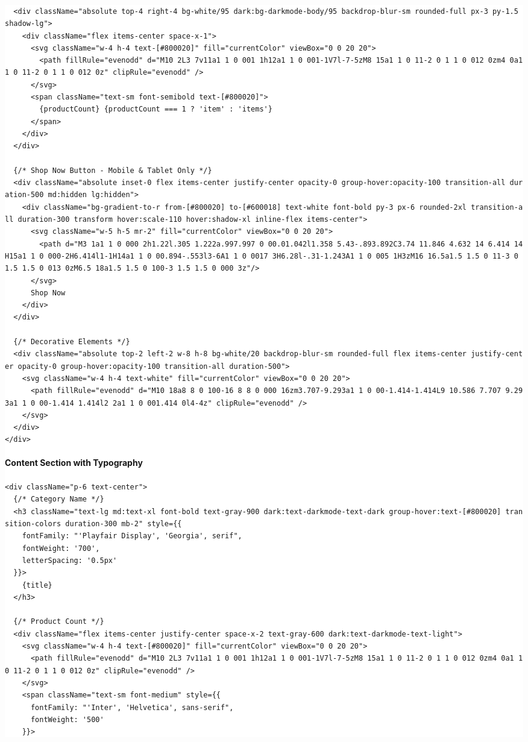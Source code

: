 ```tsx
  <div className="absolute top-4 right-4 bg-white/95 dark:bg-darkmode-body/95 backdrop-blur-sm rounded-full px-3 py-1.5 shadow-lg">
    <div className="flex items-center space-x-1">
      <svg className="w-4 h-4 text-[#800020]" fill="currentColor" viewBox="0 0 20 20">
        <path fillRule="evenodd" d="M10 2L3 7v11a1 1 0 001 1h12a1 1 0 001-1V7l-7-5zM8 15a1 1 0 11-2 0 1 1 0 012 0zm4 0a1 1 0 11-2 0 1 1 0 012 0z" clipRule="evenodd" />
      </svg>
      <span className="text-sm font-semibold text-[#800020]">
        {productCount} {productCount === 1 ? 'item' : 'items'}
      </span>
    </div>
  </div>

  {/* Shop Now Button - Mobile & Tablet Only */}
  <div className="absolute inset-0 flex items-center justify-center opacity-0 group-hover:opacity-100 transition-all duration-500 md:hidden lg:hidden">
    <div className="bg-gradient-to-r from-[#800020] to-[#600018] text-white font-bold py-3 px-6 rounded-2xl transition-all duration-300 transform hover:scale-110 hover:shadow-xl inline-flex items-center">
      <svg className="w-5 h-5 mr-2" fill="currentColor" viewBox="0 0 20 20">
        <path d="M3 1a1 1 0 000 2h1.22l.305 1.222a.997.997 0 00.01.042l1.358 5.43-.893.892C3.74 11.846 4.632 14 6.414 14H15a1 1 0 000-2H6.414l1-1H14a1 1 0 00.894-.553l3-6A1 1 0 0017 3H6.28l-.31-1.243A1 1 0 005 1H3zM16 16.5a1.5 1.5 0 11-3 0 1.5 1.5 0 013 0zM6.5 18a1.5 1.5 0 100-3 1.5 1.5 0 000 3z"/>
      </svg>
      Shop Now
    </div>
  </div>

  {/* Decorative Elements */}
  <div className="absolute top-2 left-2 w-8 h-8 bg-white/20 backdrop-blur-sm rounded-full flex items-center justify-center opacity-0 group-hover:opacity-100 transition-all duration-500">
    <svg className="w-4 h-4 text-white" fill="currentColor" viewBox="0 0 20 20">
      <path fillRule="evenodd" d="M10 18a8 8 0 100-16 8 8 0 000 16zm3.707-9.293a1 1 0 00-1.414-1.414L9 10.586 7.707 9.293a1 1 0 00-1.414 1.414l2 2a1 1 0 001.414 0l4-4z" clipRule="evenodd" />
    </svg>
  </div>
</div>
```

#### **Content Section with Typography**
```tsx
<div className="p-6 text-center">
  {/* Category Name */}
  <h3 className="text-lg md:text-xl font-bold text-gray-900 dark:text-darkmode-text-dark group-hover:text-[#800020] transition-colors duration-300 mb-2" style={{
    fontFamily: "'Playfair Display', 'Georgia', serif",
    fontWeight: '700',
    letterSpacing: '0.5px'
  }}>
    {title}
  </h3>
  
  {/* Product Count */}
  <div className="flex items-center justify-center space-x-2 text-gray-600 dark:text-darkmode-text-light">
    <svg className="w-4 h-4 text-[#800020]" fill="currentColor" viewBox="0 0 20 20">
      <path fillRule="evenodd" d="M10 2L3 7v11a1 1 0 001 1h12a1 1 0 001-1V7l-7-5zM8 15a1 1 0 11-2 0 1 1 0 012 0zm4 0a1 1 0 11-2 0 1 1 0 012 0z" clipRule="evenodd" />
    </svg>
    <span className="text-sm font-medium" style={{
      fontFamily: "'Inter', 'Helvetica', sans-serif",
      fontWeight: '500'
    }}>
```